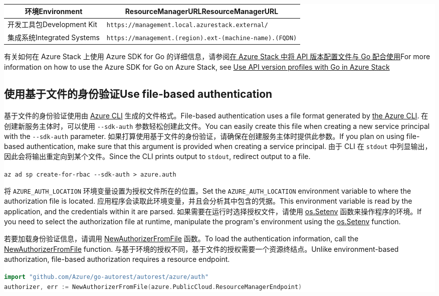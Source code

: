 | <span data-ttu-id="7b49e-197">环境</span><span class="sxs-lookup"><span data-stu-id="7b49e-197">Environment</span></span> | <span data-ttu-id="7b49e-198">ResourceManagerURL</span><span class="sxs-lookup"><span data-stu-id="7b49e-198">ResourceManagerURL</span></span> |
|----------------------|--------------|
| <span data-ttu-id="7b49e-199">开发工具包</span><span class="sxs-lookup"><span data-stu-id="7b49e-199">Development Kit</span></span> | `https://management.local.azurestack.external/` |
| <span data-ttu-id="7b49e-200">集成系统</span><span class="sxs-lookup"><span data-stu-id="7b49e-200">Integrated Systems</span></span> | `https://management.(region).ext-(machine-name).(FQDN)` |

<span data-ttu-id="7b49e-201">有关如何在 Azure Stack 上使用 Azure SDK for Go 的详细信息，请参阅[在 Azure Stack 中将 API 版本配置文件与 Go 配合使用](https://docs.microsoft.com/azure/azure-stack/user/azure-stack-version-profiles-go)</span><span class="sxs-lookup"><span data-stu-id="7b49e-201">For more information on how to use the Azure SDK for Go on Azure Stack, see [Use API version profiles with Go in Azure Stack](https://docs.microsoft.com/azure/azure-stack/user/azure-stack-version-profiles-go)</span></span>

## <a name="use-file-based-authentication"></a><span data-ttu-id="7b49e-202">使用基于文件的身份验证</span><span class="sxs-lookup"><span data-stu-id="7b49e-202">Use file-based authentication</span></span>

<span data-ttu-id="7b49e-203">基于文件的身份验证使用由 [Azure CLI](/cli/azure) 生成的文件格式。</span><span class="sxs-lookup"><span data-stu-id="7b49e-203">File-based authentication uses a file format generated by [the Azure CLI](/cli/azure).</span></span> <span data-ttu-id="7b49e-204">在创建新服务主体时，可以使用 `--sdk-auth` 参数轻松创建此文件。</span><span class="sxs-lookup"><span data-stu-id="7b49e-204">You can easily create this file when creating a new service principal with the `--sdk-auth` parameter.</span></span> <span data-ttu-id="7b49e-205">如果打算使用基于文件的身份验证，请确保在创建服务主体时提供此参数。</span><span class="sxs-lookup"><span data-stu-id="7b49e-205">If you plan on using file-based authentication, make sure that this argument is provided when creating a service principal.</span></span> <span data-ttu-id="7b49e-206">由于 CLI 在 `stdout` 中列显输出，因此会将输出重定向到某个文件。</span><span class="sxs-lookup"><span data-stu-id="7b49e-206">Since the CLI prints output to `stdout`, redirect output to a file.</span></span>

```azurecli
az ad sp create-for-rbac --sdk-auth > azure.auth
```

<span data-ttu-id="7b49e-207">将 `AZURE_AUTH_LOCATION` 环境变量设置为授权文件所在的位置。</span><span class="sxs-lookup"><span data-stu-id="7b49e-207">Set the `AZURE_AUTH_LOCATION` environment variable to where the authorization file is located.</span></span> <span data-ttu-id="7b49e-208">应用程序会读取此环境变量，并且会分析其中包含的凭据。</span><span class="sxs-lookup"><span data-stu-id="7b49e-208">This environment variable is read by the application, and the credentials within it are parsed.</span></span> <span data-ttu-id="7b49e-209">如果需要在运行时选择授权文件，请使用 [os.Setenv](https://golang.org/pkg/os/#Setenv) 函数来操作程序的环境。</span><span class="sxs-lookup"><span data-stu-id="7b49e-209">If you need to select the authorization file at runtime, manipulate the program's environment using the [os.Setenv](https://golang.org/pkg/os/#Setenv) function.</span></span>

<span data-ttu-id="7b49e-210">若要加载身份验证信息，请调用 [NewAuthorizerFromFile](https://godoc.org/github.com/Azure/go-autorest/autorest/azure/auth#NewAuthorizerFromFile) 函数。</span><span class="sxs-lookup"><span data-stu-id="7b49e-210">To load the authentication information, call the [NewAuthorizerFromFile](https://godoc.org/github.com/Azure/go-autorest/autorest/azure/auth#NewAuthorizerFromFile) function.</span></span> <span data-ttu-id="7b49e-211">与基于环境的授权不同，基于文件的授权需要一个资源终结点。</span><span class="sxs-lookup"><span data-stu-id="7b49e-211">Unlike environment-based authorization, file-based authorization requires a resource endpoint.</span></span>

```go
import "github.com/Azure/go-autorest/autorest/azure/auth"
authorizer, err := NewAuthorizerFromFile(azure.PublicCloud.ResourceManagerEndpoint)
```
